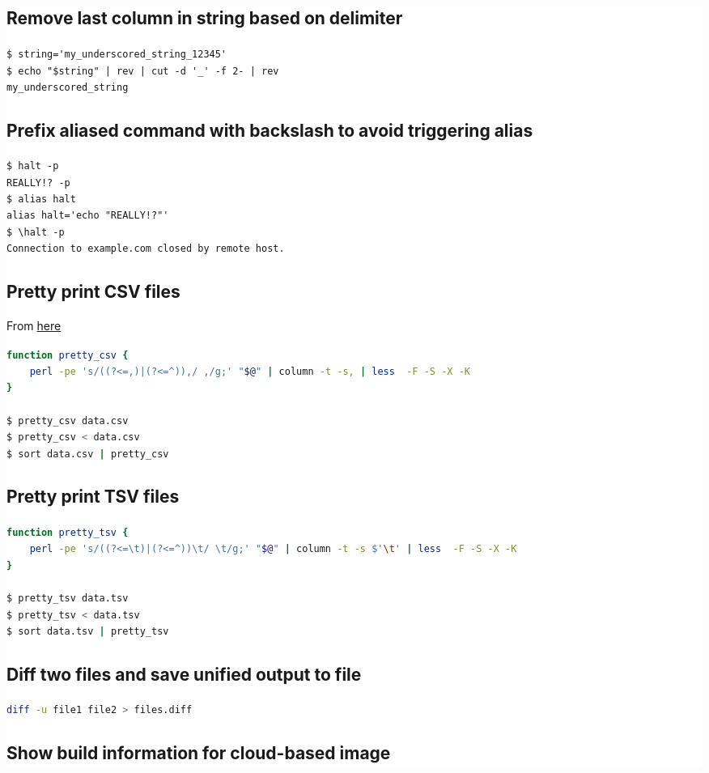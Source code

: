 ## Remove last column in string based on delimiter

```console
$ string='my_underscored_string_12345'
$ echo "$string" | rev | cut -d '_' -f 2- | rev
my_underscored_string
```

## Prefix aliased command with backslash to avoid triggering alias

```console
$ halt -p
REALLY!? -p
$ alias halt
alias halt='echo "REALLY!?"'
$ \halt -p
Connection to example.com closed by remote host.
```

## Pretty print CSV files

From [here](https://www.stefaanlippens.net/pretty-csv.html)

```bash
function pretty_csv {
    perl -pe 's/((?<=,)|(?<=^)),/ ,/g;' "$@" | column -t -s, | less  -F -S -X -K
}

$ pretty_csv data.csv
$ pretty_csv < data.csv
$ sort data.csv | pretty_csv
```

## Pretty print TSV files

```bash
function pretty_tsv {
    perl -pe 's/((?<=\t)|(?<=^))\t/ \t/g;' "$@" | column -t -s $'\t' | less  -F -S -X -K
}

$ pretty_tsv data.tsv
$ pretty_tsv < data.tsv
$ sort data.tsv | pretty_tsv
```

## Diff two files and save unified output to file

```bash
diff -u file1 file2 > files.diff
```

## Show build information for cloud-based image
